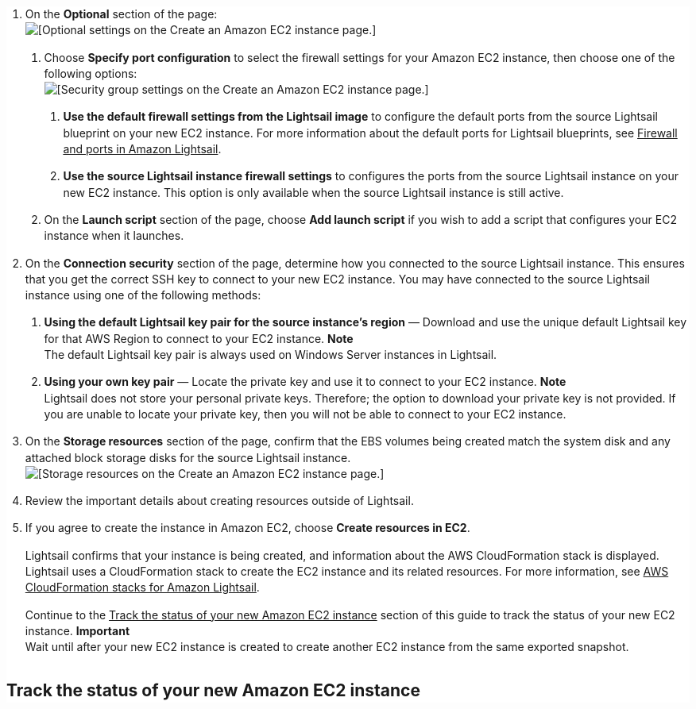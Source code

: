 1. On the **Optional** section of the page:  
![\[Optional settings on the Create an Amazon EC2 instance page.\]](https://d9yljz1nd5001.cloudfront.net/en_us/f1c62fa5316bf1df017e7afb5a0e0a21/images/amazon-lightsail-create-an-ec2-instance-optional-settings.png)

   1. Choose **Specify port configuration** to select the firewall settings for your Amazon EC2 instance, then choose one of the following options:  
![\[Security group settings on the Create an Amazon EC2 instance page.\]](https://d9yljz1nd5001.cloudfront.net/en_us/f1c62fa5316bf1df017e7afb5a0e0a21/images/amazon-lightsail-create-an-ec2-instance-security-groups.png)

      1. **Use the default firewall settings from the Lightsail image** to configure the default ports from the source Lightsail blueprint on your new EC2 instance\. For more information about the default ports for Lightsail blueprints, see [Firewall and ports in Amazon Lightsail](understanding-firewall-and-port-mappings-in-amazon-lightsail.md)\.

      1. **Use the source Lightsail instance firewall settings** to configures the ports from the source Lightsail instance on your new EC2 instance\. This option is only available when the source Lightsail instance is still active\.

   1. On the **Launch script** section of the page, choose **Add launch script** if you wish to add a script that configures your EC2 instance when it launches\.

1. On the **Connection security** section of the page, determine how you connected to the source Lightsail instance\. This ensures that you get the correct SSH key to connect to your new EC2 instance\. You may have connected to the source Lightsail instance using one of the following methods:

   1. **Using the default Lightsail key pair for the source instance’s region** — Download and use the unique default Lightsail key for that AWS Region to connect to your EC2 instance\.
**Note**  
The default Lightsail key pair is always used on Windows Server instances in Lightsail\.

   1. **Using your own key pair** — Locate the private key and use it to connect to your EC2 instance\.
**Note**  
Lightsail does not store your personal private keys\. Therefore; the option to download your private key is not provided\. If you are unable to locate your private key, then you will not be able to connect to your EC2 instance\.

1. On the **Storage resources** section of the page, confirm that the EBS volumes being created match the system disk and any attached block storage disks for the source Lightsail instance\.  
![\[Storage resources on the Create an Amazon EC2 instance page.\]](https://d9yljz1nd5001.cloudfront.net/en_us/f1c62fa5316bf1df017e7afb5a0e0a21/images/amazon-lightsail-create-an-ec2-instance-storage-resources.png)

1. Review the important details about creating resources outside of Lightsail\.

1. If you agree to create the instance in Amazon EC2, choose **Create resources in EC2**\.

   Lightsail confirms that your instance is being created, and information about the AWS CloudFormation stack is displayed\. Lightsail uses a CloudFormation stack to create the EC2 instance and its related resources\. For more information, see [AWS CloudFormation stacks for Amazon Lightsail](amazon-lightsail-cloudformation-stacks.md)\.

   Continue to the [Track the status of your new Amazon EC2 instance](#track-the-status) section of this guide to track the status of your new EC2 instance\.
**Important**  
Wait until after your new EC2 instance is created to create another EC2 instance from the same exported snapshot\.

## Track the status of your new Amazon EC2 instance<a name="track-the-status"></a>
